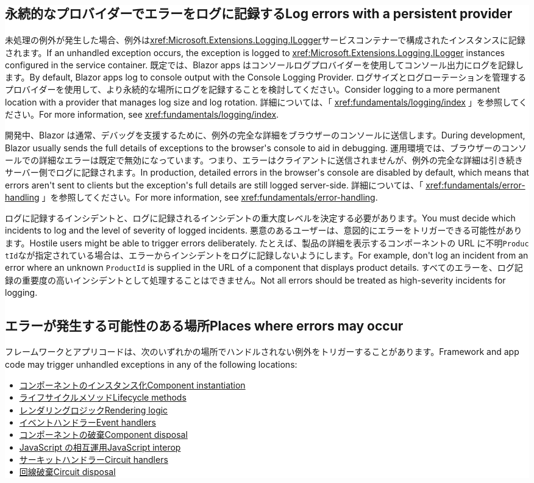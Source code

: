 ## <a name="log-errors-with-a-persistent-provider"></a><span data-ttu-id="7f333-128">永続的なプロバイダーでエラーをログに記録する</span><span class="sxs-lookup"><span data-stu-id="7f333-128">Log errors with a persistent provider</span></span>

<span data-ttu-id="7f333-129">未処理の例外が発生した場合、例外は<xref:Microsoft.Extensions.Logging.ILogger>サービスコンテナーで構成されたインスタンスに記録されます。</span><span class="sxs-lookup"><span data-stu-id="7f333-129">If an unhandled exception occurs, the exception is logged to <xref:Microsoft.Extensions.Logging.ILogger> instances configured in the service container.</span></span> <span data-ttu-id="7f333-130">既定では、Blazor apps はコンソールログプロバイダーを使用してコンソール出力にログを記録します。</span><span class="sxs-lookup"><span data-stu-id="7f333-130">By default, Blazor apps log to console output with the Console Logging Provider.</span></span> <span data-ttu-id="7f333-131">ログサイズとログローテーションを管理するプロバイダーを使用して、より永続的な場所にログを記録することを検討してください。</span><span class="sxs-lookup"><span data-stu-id="7f333-131">Consider logging to a more permanent location with a provider that manages log size and log rotation.</span></span> <span data-ttu-id="7f333-132">詳細については、「 <xref:fundamentals/logging/index> 」を参照してください。</span><span class="sxs-lookup"><span data-stu-id="7f333-132">For more information, see <xref:fundamentals/logging/index>.</span></span>

<span data-ttu-id="7f333-133">開発中、Blazor は通常、デバッグを支援するために、例外の完全な詳細をブラウザーのコンソールに送信します。</span><span class="sxs-lookup"><span data-stu-id="7f333-133">During development, Blazor usually sends the full details of exceptions to the browser's console to aid in debugging.</span></span> <span data-ttu-id="7f333-134">運用環境では、ブラウザーのコンソールでの詳細なエラーは既定で無効になっています。つまり、エラーはクライアントに送信されませんが、例外の完全な詳細は引き続きサーバー側でログに記録されます。</span><span class="sxs-lookup"><span data-stu-id="7f333-134">In production, detailed errors in the browser's console are disabled by default, which means that errors aren't sent to clients but the exception's full details are still logged server-side.</span></span> <span data-ttu-id="7f333-135">詳細については、「 <xref:fundamentals/error-handling> 」を参照してください。</span><span class="sxs-lookup"><span data-stu-id="7f333-135">For more information, see <xref:fundamentals/error-handling>.</span></span>

<span data-ttu-id="7f333-136">ログに記録するインシデントと、ログに記録されるインシデントの重大度レベルを決定する必要があります。</span><span class="sxs-lookup"><span data-stu-id="7f333-136">You must decide which incidents to log and the level of severity of logged incidents.</span></span> <span data-ttu-id="7f333-137">悪意のあるユーザーは、意図的にエラーをトリガーできる可能性があります。</span><span class="sxs-lookup"><span data-stu-id="7f333-137">Hostile users might be able to trigger errors deliberately.</span></span> <span data-ttu-id="7f333-138">たとえば、製品の詳細を表示するコンポーネントの URL に不明`ProductId`なが指定されている場合は、エラーからインシデントをログに記録しないようにします。</span><span class="sxs-lookup"><span data-stu-id="7f333-138">For example, don't log an incident from an error where an unknown `ProductId` is supplied in the URL of a component that displays product details.</span></span> <span data-ttu-id="7f333-139">すべてのエラーを、ログ記録の重要度の高いインシデントとして処理することはできません。</span><span class="sxs-lookup"><span data-stu-id="7f333-139">Not all errors should be treated as high-severity incidents for logging.</span></span>

## <a name="places-where-errors-may-occur"></a><span data-ttu-id="7f333-140">エラーが発生する可能性のある場所</span><span class="sxs-lookup"><span data-stu-id="7f333-140">Places where errors may occur</span></span>

<span data-ttu-id="7f333-141">フレームワークとアプリコードは、次のいずれかの場所でハンドルされない例外をトリガーすることがあります。</span><span class="sxs-lookup"><span data-stu-id="7f333-141">Framework and app code may trigger unhandled exceptions in any of the following locations:</span></span>

* [<span data-ttu-id="7f333-142">コンポーネントのインスタンス化</span><span class="sxs-lookup"><span data-stu-id="7f333-142">Component instantiation</span></span>](#component-instantiation)
* [<span data-ttu-id="7f333-143">ライフサイクルメソッド</span><span class="sxs-lookup"><span data-stu-id="7f333-143">Lifecycle methods</span></span>](#lifecycle-methods)
* [<span data-ttu-id="7f333-144">レンダリングロジック</span><span class="sxs-lookup"><span data-stu-id="7f333-144">Rendering logic</span></span>](#rendering-logic)
* [<span data-ttu-id="7f333-145">イベントハンドラー</span><span class="sxs-lookup"><span data-stu-id="7f333-145">Event handlers</span></span>](#event-handlers)
* [<span data-ttu-id="7f333-146">コンポーネントの破棄</span><span class="sxs-lookup"><span data-stu-id="7f333-146">Component disposal</span></span>](#component-disposal)
* [<span data-ttu-id="7f333-147">JavaScript の相互運用</span><span class="sxs-lookup"><span data-stu-id="7f333-147">JavaScript interop</span></span>](#javascript-interop)
* [<span data-ttu-id="7f333-148">サーキットハンドラー</span><span class="sxs-lookup"><span data-stu-id="7f333-148">Circuit handlers</span></span>](#circuit-handlers)
* [<span data-ttu-id="7f333-149">回線破棄</span><span class="sxs-lookup"><span data-stu-id="7f333-149">Circuit disposal</span></span>](#circuit-disposal)